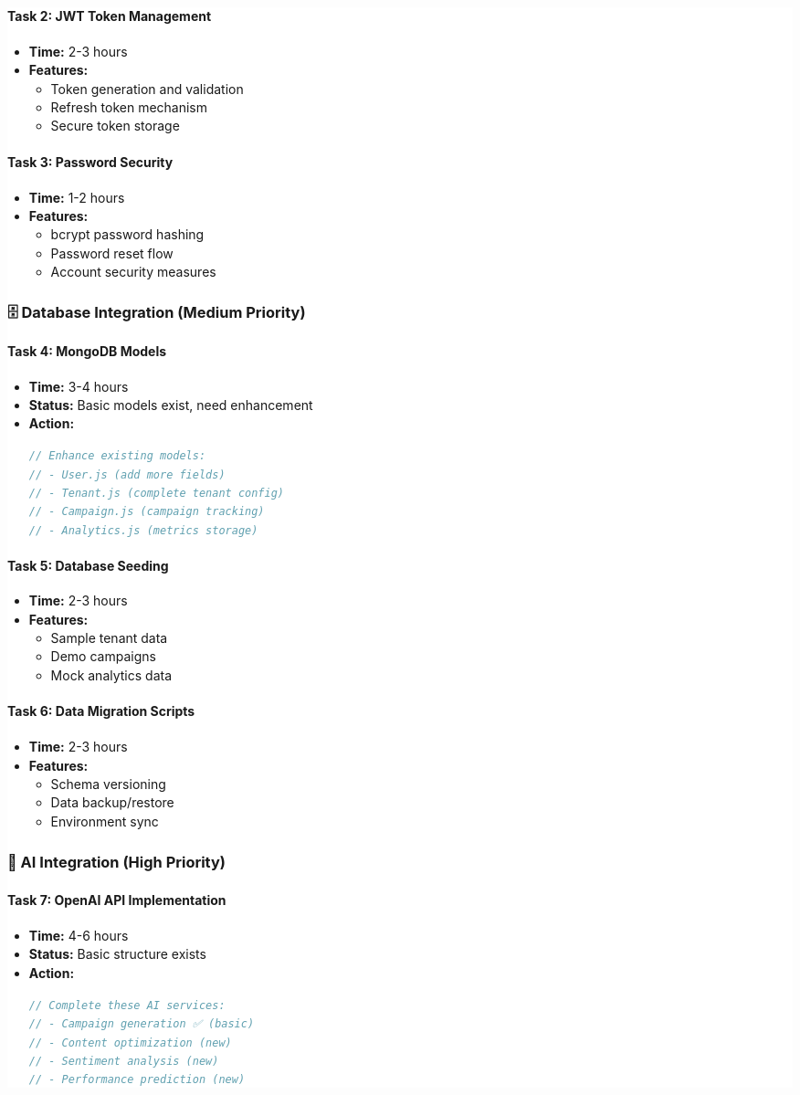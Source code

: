 #### **Task 2: JWT Token Management**
- **Time:** 2-3 hours
- **Features:**
  - Token generation and validation
  - Refresh token mechanism
  - Secure token storage

#### **Task 3: Password Security**
- **Time:** 1-2 hours
- **Features:**
  - bcrypt password hashing
  - Password reset flow
  - Account security measures

### **🗄️ Database Integration (Medium Priority)**

#### **Task 4: MongoDB Models**
- **Time:** 3-4 hours
- **Status:** Basic models exist, need enhancement
- **Action:**
  ```javascript
  // Enhance existing models:
  // - User.js (add more fields)
  // - Tenant.js (complete tenant config)
  // - Campaign.js (campaign tracking)
  // - Analytics.js (metrics storage)
  ```

#### **Task 5: Database Seeding**
- **Time:** 2-3 hours
- **Features:**
  - Sample tenant data
  - Demo campaigns
  - Mock analytics data

#### **Task 6: Data Migration Scripts**
- **Time:** 2-3 hours
- **Features:**
  - Schema versioning
  - Data backup/restore
  - Environment sync

### **🤖 AI Integration (High Priority)**

#### **Task 7: OpenAI API Implementation**
- **Time:** 4-6 hours
- **Status:** Basic structure exists
- **Action:**
  ```javascript
  // Complete these AI services:
  // - Campaign generation ✅ (basic)
  // - Content optimization (new)
  // - Sentiment analysis (new)
  // - Performance prediction (new)
  ```
